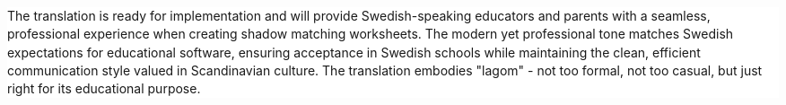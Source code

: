 The translation is ready for implementation and will provide Swedish-speaking educators and parents with a seamless, professional experience when creating shadow matching worksheets. The modern yet professional tone matches Swedish expectations for educational software, ensuring acceptance in Swedish schools while maintaining the clean, efficient communication style valued in Scandinavian culture. The translation embodies "lagom" - not too formal, not too casual, but just right for its educational purpose.
